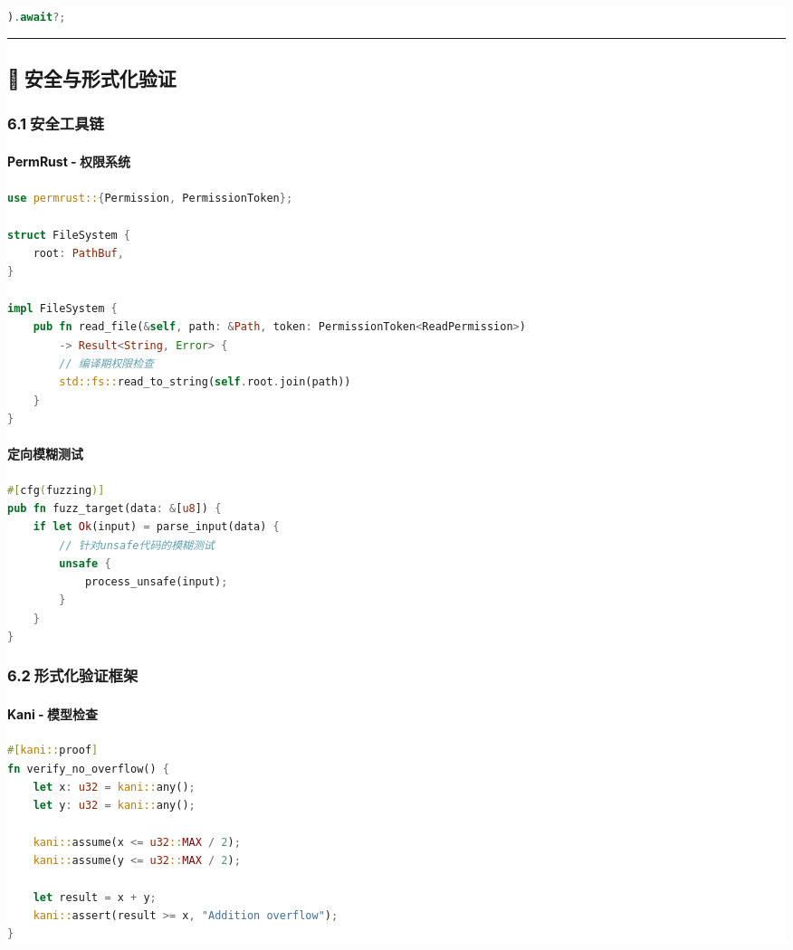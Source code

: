 ```rust
).await?;
```

---

## 🚀 安全与形式化验证

### 6.1 安全工具链

#### PermRust - 权限系统
```rust
use permrust::{Permission, PermissionToken};

struct FileSystem {
    root: PathBuf,
}

impl FileSystem {
    pub fn read_file(&self, path: &Path, token: PermissionToken<ReadPermission>) 
        -> Result<String, Error> {
        // 编译期权限检查
        std::fs::read_to_string(self.root.join(path))
    }
}
```

#### 定向模糊测试
```rust
#[cfg(fuzzing)]
pub fn fuzz_target(data: &[u8]) {
    if let Ok(input) = parse_input(data) {
        // 针对unsafe代码的模糊测试
        unsafe {
            process_unsafe(input);
        }
    }
}
```

### 6.2 形式化验证框架

#### Kani - 模型检查
```rust
#[kani::proof]
fn verify_no_overflow() {
    let x: u32 = kani::any();
    let y: u32 = kani::any();
    
    kani::assume(x <= u32::MAX / 2);
    kani::assume(y <= u32::MAX / 2);
    
    let result = x + y;
    kani::assert(result >= x, "Addition overflow");
}
```
